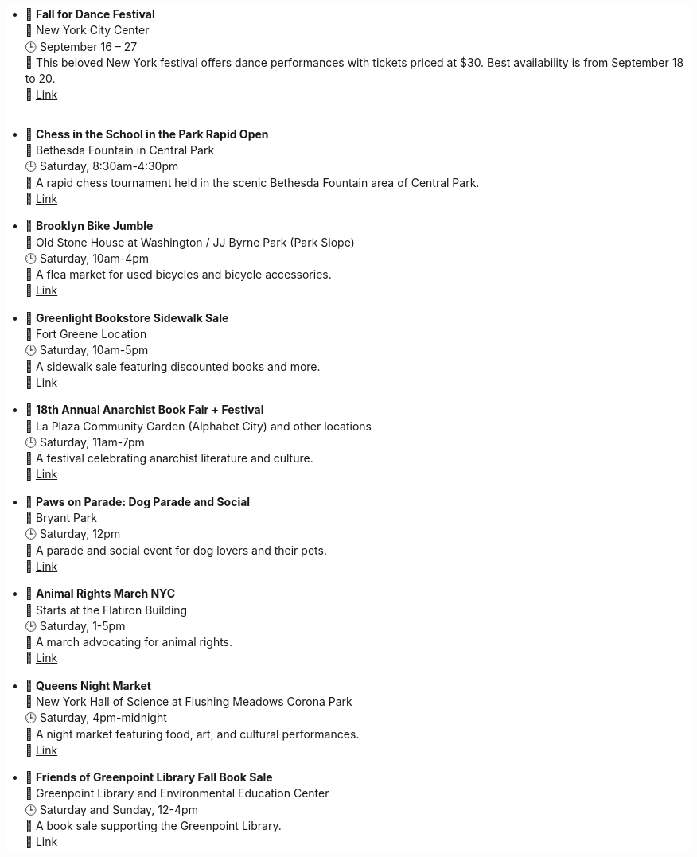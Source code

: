 
- 🎉 **Fall for Dance Festival**  
  📍 New York City Center  
  🕒 September 16 – 27  
  📝 This beloved New York festival offers dance performances with tickets priced at $30. Best availability is from September 18 to 20.  
  🔗 [Link](https://theskint.com/fall-for-dance-tickets-are-going-fast-sponsored/)

---

- 🎉 **Chess in the School in the Park Rapid Open**  
  📍 Bethesda Fountain in Central Park  
  🕒 Saturday, 8:30am-4:30pm  
  📝 A rapid chess tournament held in the scenic Bethesda Fountain area of Central Park.  
  🔗 [Link](https://officialchess.org/event/chess-in-the-park-rapid-open-at-central-park-bethesda-fountain/)

- 🎉 **Brooklyn Bike Jumble**  
  📍 Old Stone House at Washington / JJ Byrne Park (Park Slope)  
  🕒 Saturday, 10am-4pm  
  📝 A flea market for used bicycles and bicycle accessories.  
  🔗 [Link](http://www.nybikejumble.com)

- 🎉 **Greenlight Bookstore Sidewalk Sale**  
  📍 Fort Greene Location  
  🕒 Saturday, 10am-5pm  
  📝 A sidewalk sale featuring discounted books and more.  
  🔗 [Link](https://greenlightbookstore.com/event/2025-09-13/sidewalk-sale)

- 🎉 **18th Annual Anarchist Book Fair + Festival**  
  📍 La Plaza Community Garden (Alphabet City) and other locations  
  🕒 Saturday, 11am-7pm  
  📝 A festival celebrating anarchist literature and culture.  
  🔗 [Link](https://anarchistbookfair.net)

- 🎉 **Paws on Parade: Dog Parade and Social**  
  📍 Bryant Park  
  🕒 Saturday, 12pm  
  📝 A parade and social event for dog lovers and their pets.  
  🔗 [Link](https://bryantpark.org/calendar/event/akc-museum-dog-parade/2025-09-13)

- 🎉 **Animal Rights March NYC**  
  📍 Starts at the Flatiron Building  
  🕒 Saturday, 1-5pm  
  📝 A march advocating for animal rights.  
  🔗 [Link](https://www.facebook.com/events/1004015505176881/)

- 🎉 **Queens Night Market**  
  📍 New York Hall of Science at Flushing Meadows Corona Park  
  🕒 Saturday, 4pm-midnight  
  📝 A night market featuring food, art, and cultural performances.  
  🔗 [Link](https://queensnightmarket.com)

- 🎉 **Friends of Greenpoint Library Fall Book Sale**  
  📍 Greenpoint Library and Environmental Education Center  
  🕒 Saturday and Sunday, 12-4pm  
  📝 A book sale supporting the Greenpoint Library.  
  🔗 [Link](https://www.bklynlibrary.org/calendar/friends-greenpoint-greenpoint-library-20250913-1200pm)

